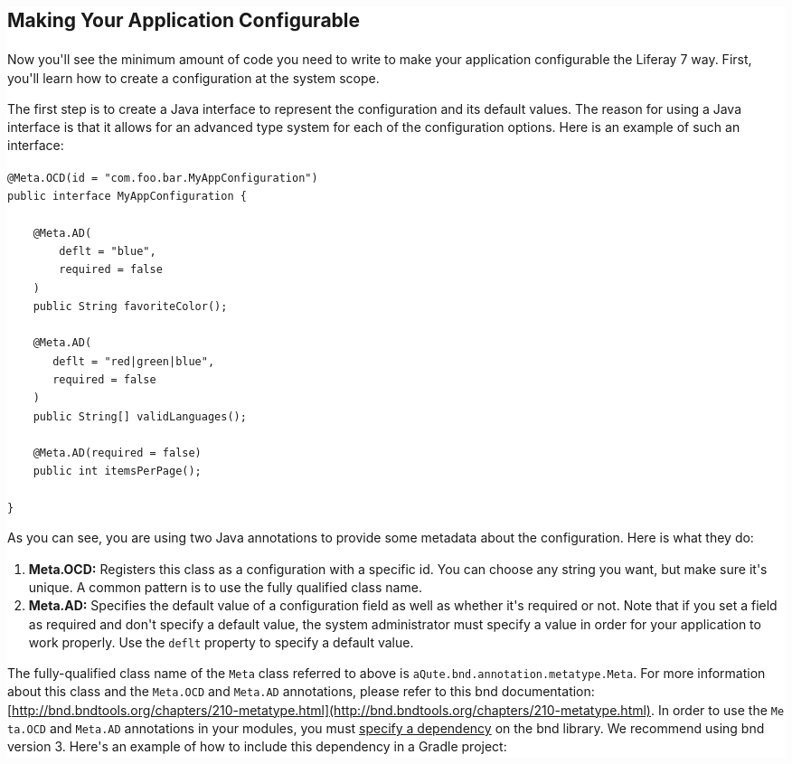 ## Making Your Application Configurable [](id=making-your-application-configurable)

Now you'll see the minimum amount of code you need to write to make your
application configurable the Liferay 7 way. First, you'll learn how to create a
configuration at the system scope.

The first step is to create a Java interface to represent the configuration and
its default values. The reason for using a Java interface is that it allows for
an advanced type system for each of the configuration options. Here is an
example of such an interface:

    @Meta.OCD(id = "com.foo.bar.MyAppConfiguration")
    public interface MyAppConfiguration {

        @Meta.AD(
            deflt = "blue",
            required = false
        )
        public String favoriteColor();

        @Meta.AD(
           deflt = "red|green|blue",
           required = false
        )
        public String[] validLanguages();

        @Meta.AD(required = false)
        public int itemsPerPage();

    }

As you can see, you are using two Java annotations to provide some metadata about
the configuration. Here is what they do:

1.  **Meta.OCD:** Registers this class as a configuration with a specific id.
    You can choose any string you want, but make sure it's unique. A common
    pattern is to use the fully qualified class name.
2.  **Meta.AD:** Specifies the default value of a configuration field as well
    as whether it's required or not. Note that if you set a field as required
    and don't specify a default value, the system administrator must specify a
    value in order for your application to work properly. Use the `deflt`
    property to specify a default value.

The fully-qualified class name of the `Meta` class referred to above is
`aQute.bnd.annotation.metatype.Meta`. For more information about this class and
the `Meta.OCD` and `Meta.AD` annotations, please refer to this bnd
documentation:
[http://bnd.bndtools.org/chapters/210-metatype.html](http://bnd.bndtools.org/chapters/210-metatype.html).
In order to use the `Meta.OCD` and `Meta.AD` annotations in your modules, you
must 
[specify a dependency](/develop/tutorials/-/knowledge_base/7-0/configuring-dependencies) 
on the bnd library. We recommend using bnd version 3. Here's an example of how 
to include this dependency in a Gradle project: 

